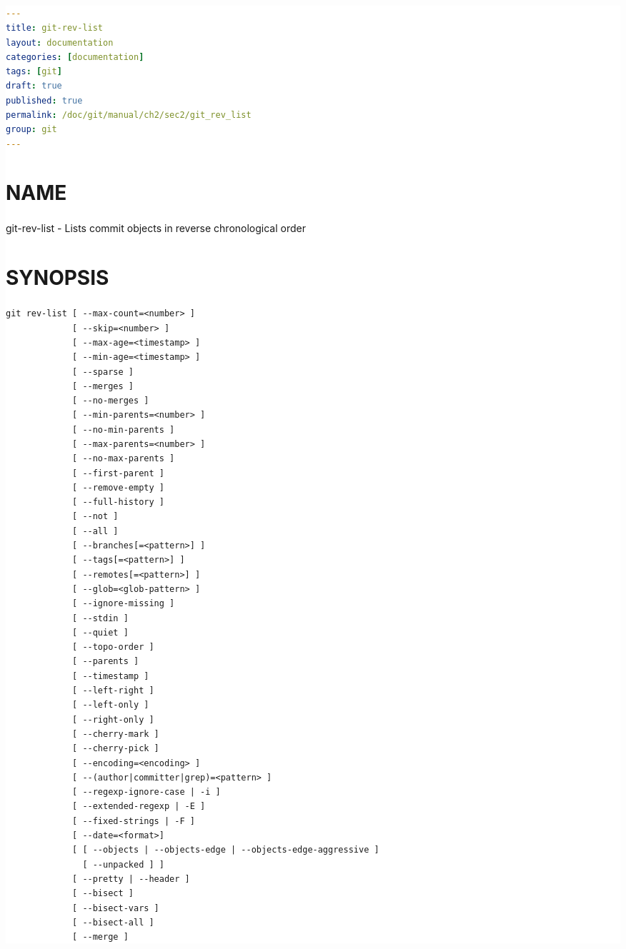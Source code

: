 ```yaml
---
title: git-rev-list
layout: documentation
categories: [documentation]
tags: [git]
draft: true
published: true
permalink: /doc/git/manual/ch2/sec2/git_rev_list
group: git
---
```


NAME
====

git-rev-list - Lists commit objects in reverse chronological order

SYNOPSIS
========

    git rev-list [ --max-count=<number> ]
                 [ --skip=<number> ]
                 [ --max-age=<timestamp> ]
                 [ --min-age=<timestamp> ]
                 [ --sparse ]
                 [ --merges ]
                 [ --no-merges ]
                 [ --min-parents=<number> ]
                 [ --no-min-parents ]
                 [ --max-parents=<number> ]
                 [ --no-max-parents ]
                 [ --first-parent ]
                 [ --remove-empty ]
                 [ --full-history ]
                 [ --not ]
                 [ --all ]
                 [ --branches[=<pattern>] ]
                 [ --tags[=<pattern>] ]
                 [ --remotes[=<pattern>] ]
                 [ --glob=<glob-pattern> ]
                 [ --ignore-missing ]
                 [ --stdin ]
                 [ --quiet ]
                 [ --topo-order ]
                 [ --parents ]
                 [ --timestamp ]
                 [ --left-right ]
                 [ --left-only ]
                 [ --right-only ]
                 [ --cherry-mark ]
                 [ --cherry-pick ]
                 [ --encoding=<encoding> ]
                 [ --(author|committer|grep)=<pattern> ]
                 [ --regexp-ignore-case | -i ]
                 [ --extended-regexp | -E ]
                 [ --fixed-strings | -F ]
                 [ --date=<format>]
                 [ [ --objects | --objects-edge | --objects-edge-aggressive ]
                   [ --unpacked ] ]
                 [ --pretty | --header ]
                 [ --bisect ]
                 [ --bisect-vars ]
                 [ --bisect-all ]
                 [ --merge ]